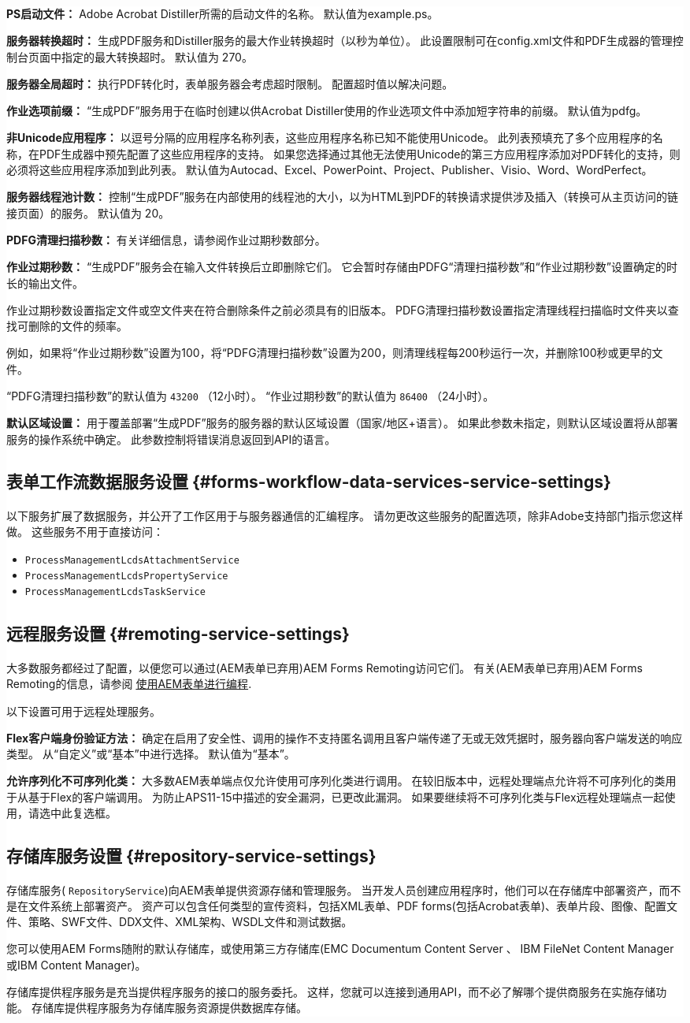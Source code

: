 **PS启动文件：** Adobe Acrobat Distiller所需的启动文件的名称。 默认值为example.ps。

**服务器转换超时：** 生成PDF服务和Distiller服务的最大作业转换超时（以秒为单位）。 此设置限制可在config.xml文件和PDF生成器的管理控制台页面中指定的最大转换超时。 默认值为 270。

**服务器全局超时：** 执行PDF转化时，表单服务器会考虑超时限制。 配置超时值以解决问题。

**作业选项前缀：** “生成PDF”服务用于在临时创建以供Acrobat Distiller使用的作业选项文件中添加短字符串的前缀。 默认值为pdfg。

**非Unicode应用程序：** 以逗号分隔的应用程序名称列表，这些应用程序名称已知不能使用Unicode。 此列表预填充了多个应用程序的名称，在PDF生成器中预先配置了这些应用程序的支持。 如果您选择通过其他无法使用Unicode的第三方应用程序添加对PDF转化的支持，则必须将这些应用程序添加到此列表。 默认值为Autocad、Excel、PowerPoint、Project、Publisher、Visio、Word、WordPerfect。

**服务器线程池计数：** 控制“生成PDF”服务在内部使用的线程池的大小，以为HTML到PDF的转换请求提供涉及插入（转换可从主页访问的链接页面）的服务。 默认值为 20。

**PDFG清理扫描秒数：** 有关详细信息，请参阅作业过期秒数部分。

**作业过期秒数：** “生成PDF”服务会在输入文件转换后立即删除它们。 它会暂时存储由PDFG“清理扫描秒数”和“作业过期秒数”设置确定的时长的输出文件。

作业过期秒数设置指定文件或空文件夹在符合删除条件之前必须具有的旧版本。 PDFG清理扫描秒数设置指定清理线程扫描临时文件夹以查找可删除的文件的频率。

例如，如果将“作业过期秒数”设置为100，将“PDFG清理扫描秒数”设置为200，则清理线程每200秒运行一次，并删除100秒或更早的文件。

“PDFG清理扫描秒数”的默认值为 `43200` （12小时）。 “作业过期秒数”的默认值为 `86400` （24小时）。

**默认区域设置：** 用于覆盖部署“生成PDF”服务的服务器的默认区域设置（国家/地区+语言）。 如果此参数未指定，则默认区域设置将从部署服务的操作系统中确定。 此参数控制将错误消息返回到API的语言。

## 表单工作流数据服务设置 {#forms-workflow-data-services-service-settings}

以下服务扩展了数据服务，并公开了工作区用于与服务器通信的汇编程序。 请勿更改这些服务的配置选项，除非Adobe支持部门指示您这样做。 这些服务不用于直接访问：

* `ProcessManagementLcdsAttachmentService`
* `ProcessManagementLcdsPropertyService`
* `ProcessManagementLcdsTaskService`

## 远程服务设置 {#remoting-service-settings}

大多数服务都经过了配置，以便您可以通过(AEM表单已弃用)AEM Forms Remoting访问它们。 有关(AEM表单已弃用)AEM Forms Remoting的信息，请参阅 [使用AEM表单进行编程](https://adobe.com/go/learn_aemforms_programming_63).

以下设置可用于远程处理服务。

**Flex客户端身份验证方法：** 确定在启用了安全性、调用的操作不支持匿名调用且客户端传递了无或无效凭据时，服务器向客户端发送的响应类型。 从“自定义”或“基本”中进行选择。 默认值为“基本”。

**允许序列化不可序列化类：** 大多数AEM表单端点仅允许使用可序列化类进行调用。 在较旧版本中，远程处理端点允许将不可序列化的类用于从基于Flex的客户端调用。 为防止APS11-15中描述的安全漏洞，已更改此漏洞。 如果要继续将不可序列化类与Flex远程处理端点一起使用，请选中此复选框。

## 存储库服务设置 {#repository-service-settings}

存储库服务( `RepositoryService`)向AEM表单提供资源存储和管理服务。 当开发人员创建应用程序时，他们可以在存储库中部署资产，而不是在文件系统上部署资产。 资产可以包含任何类型的宣传资料，包括XML表单、PDF forms(包括Acrobat表单)、表单片段、图像、配置文件、策略、SWF文件、DDX文件、XML架构、WSDL文件和测试数据。

您可以使用AEM Forms随附的默认存储库，或使用第三方存储库(EMC Documentum Content Server 、 IBM FileNet Content Manager或IBM Content Manager)。

存储库提供程序服务是充当提供程序服务的接口的服务委托。 这样，您就可以连接到通用API，而不必了解哪个提供商服务在实施存储功能。 存储库提供程序服务为存储库服务资源提供数据库存储。
